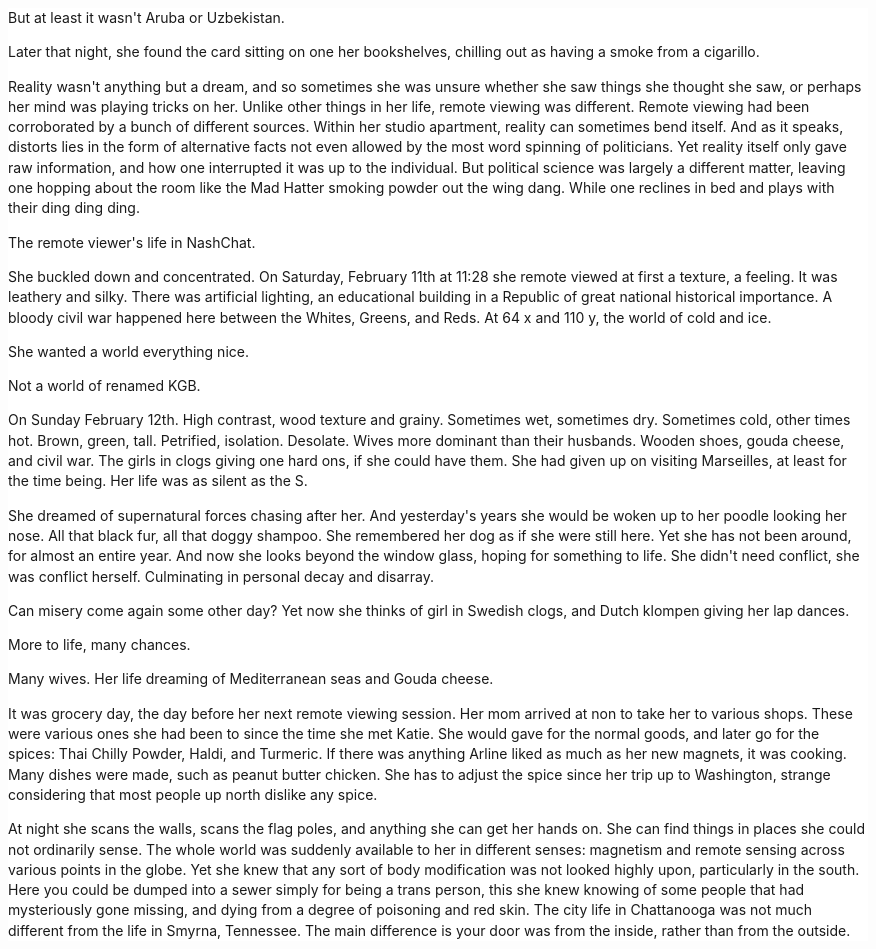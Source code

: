But at least it wasn't Aruba or Uzbekistan.

Later that night, she found the card sitting on one her bookshelves, chilling out as having a smoke from a cigarillo.

Reality wasn't anything but a dream, and so sometimes she was unsure whether she saw things she thought she saw, or perhaps her mind was playing tricks on her. Unlike other things in her life, remote viewing was different. Remote viewing had been corroborated by a bunch of different sources. Within her studio apartment, reality can sometimes bend itself. And as it speaks, distorts lies in the form of alternative facts not even allowed by the most word spinning of politicians. Yet reality itself only gave raw information, and how one interrupted it was up to the individual. But political science was largely a different matter, leaving one hopping about the room like the Mad Hatter smoking powder out the wing dang. While one reclines in bed and plays with their ding ding ding.

The remote viewer's life in NashChat.

She buckled down and concentrated. On Saturday, February 11th at 11:28 she remote viewed at first a texture, a feeling. It was leathery and silky. There was artificial lighting, an educational building in a Republic of great national historical importance. A bloody civil war happened here between the Whites, Greens, and Reds. At 64 x and 110 y, the world of cold and ice.

She wanted a world everything nice.

Not a world of renamed KGB.

On Sunday February 12th. High contrast, wood texture and grainy. Sometimes wet, sometimes dry. Sometimes cold, other times hot. Brown, green, tall. Petrified, isolation. Desolate. Wives more dominant than their husbands. Wooden shoes, gouda cheese, and civil war. The girls in clogs giving one hard ons, if she could have them. She had given up on visiting Marseilles, at least for the time being. Her life was as silent as the S.

She dreamed of supernatural forces chasing after her. And yesterday's years she would be woken up to her poodle looking her nose. All that black fur, all that doggy shampoo. She remembered her dog as if she were still here. Yet she has not been around, for almost an entire year. And now she looks beyond the window glass, hoping for something to life. She didn't need conflict, she was conflict herself. Culminating in personal decay and disarray.

Can misery come again some other day? Yet now she thinks of girl in Swedish clogs, and Dutch klompen giving her lap dances.

More to life, many chances.

Many wives. Her life dreaming of Mediterranean seas and Gouda cheese.

It was grocery day, the day before her next remote viewing session. Her mom arrived at non to take her to various shops. These were various ones she had been to since the time she met Katie. She would gave for the normal goods, and later go for the spices: Thai Chilly Powder, Haldi, and Turmeric. If there was anything Arline liked as much as her new magnets, it was cooking. Many dishes were made, such as peanut butter chicken. She has to adjust the spice since her trip up to Washington, strange considering that most people up north dislike any spice.

At night she scans the walls, scans the flag poles, and anything she can get her hands on. She can find things in places she could not ordinarily sense. The whole world was suddenly available to her in different senses: magnetism and remote sensing across various points in the globe. Yet she knew that any sort of body modification was not looked highly upon, particularly in the south. Here you could be dumped into a sewer simply for being a trans person, this she knew knowing of some people that had mysteriously gone missing, and dying from a degree of poisoning and red skin. The city life in Chattanooga was not much different from the life in Smyrna, Tennessee. The main difference is your door was from the inside, rather than from the outside.
